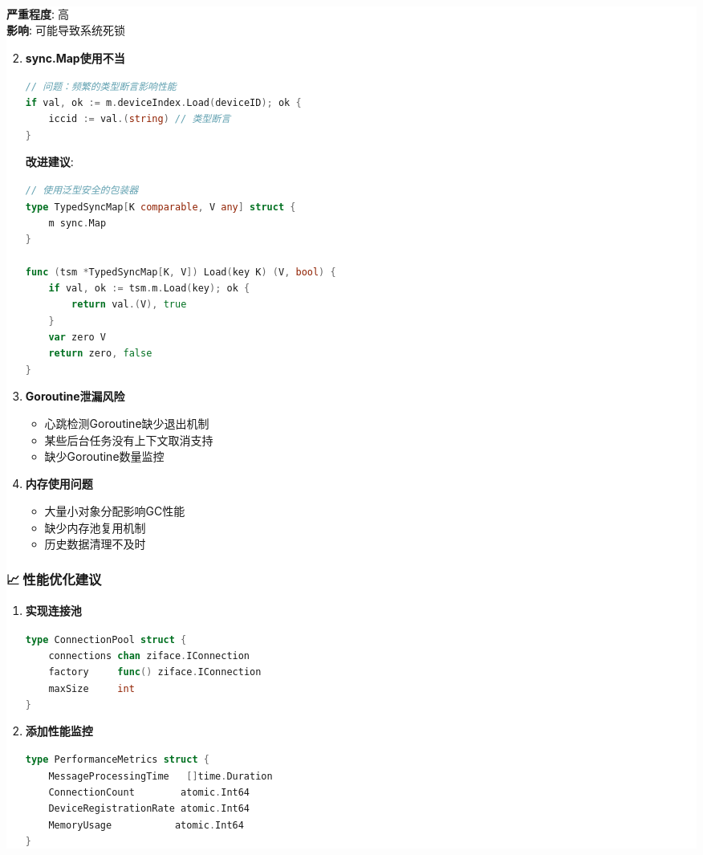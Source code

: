    **严重程度**: 高  
   **影响**: 可能导致系统死锁

2. **sync.Map使用不当**
   ```go
   // 问题：频繁的类型断言影响性能
   if val, ok := m.deviceIndex.Load(deviceID); ok {
       iccid := val.(string) // 类型断言
   }
   ```

   **改进建议**:
   ```go
   // 使用泛型安全的包装器
   type TypedSyncMap[K comparable, V any] struct {
       m sync.Map
   }
   
   func (tsm *TypedSyncMap[K, V]) Load(key K) (V, bool) {
       if val, ok := tsm.m.Load(key); ok {
           return val.(V), true
       }
       var zero V
       return zero, false
   }
   ```

3. **Goroutine泄漏风险**
   - 心跳检测Goroutine缺少退出机制
   - 某些后台任务没有上下文取消支持
   - 缺少Goroutine数量监控

4. **内存使用问题**
   - 大量小对象分配影响GC性能
   - 缺少内存池复用机制
   - 历史数据清理不及时

### 📈 性能优化建议

1. **实现连接池**
   ```go
   type ConnectionPool struct {
       connections chan ziface.IConnection
       factory     func() ziface.IConnection
       maxSize     int
   }
   ```

2. **添加性能监控**
   ```go
   type PerformanceMetrics struct {
       MessageProcessingTime   []time.Duration
       ConnectionCount        atomic.Int64
       DeviceRegistrationRate atomic.Int64
       MemoryUsage           atomic.Int64
   }
   ```
